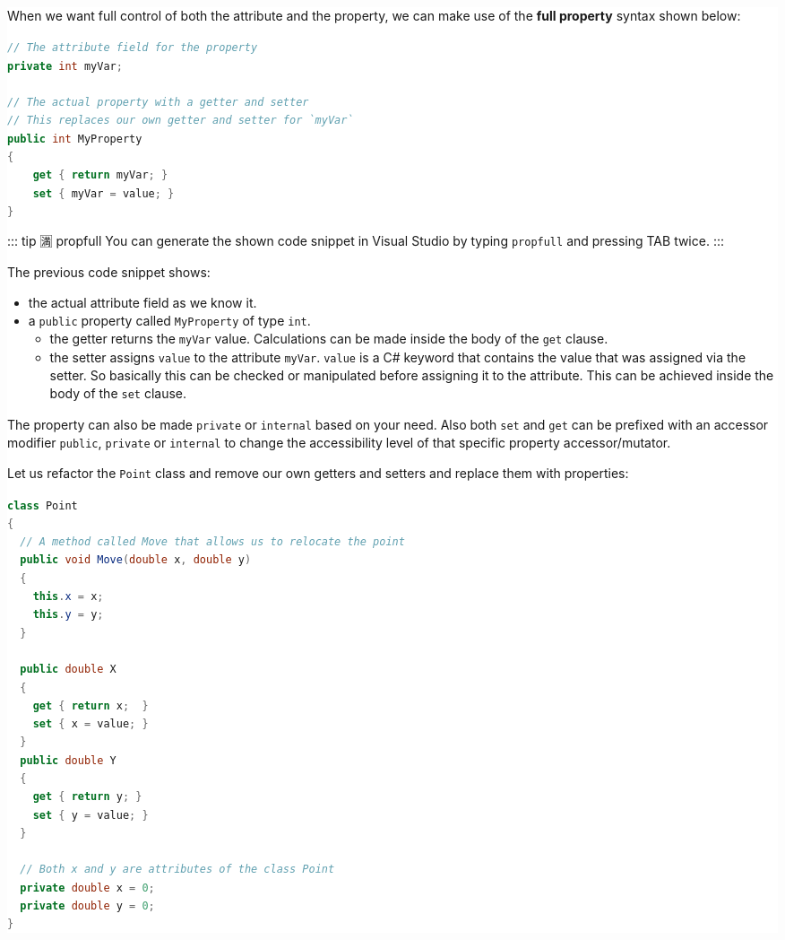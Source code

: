 When we want full control of both the attribute and the property, we can make use of the **full property** syntax shown below:

```csharp
// The attribute field for the property
private int myVar;

// The actual property with a getter and setter
// This replaces our own getter and setter for `myVar`
public int MyProperty
{
    get { return myVar; }
    set { myVar = value; }
}
```

::: tip 🈵 propfull
You can generate the shown code snippet in Visual Studio by typing `propfull` and pressing TAB twice.
:::

The previous code snippet shows:

* the actual attribute field as we know it.
* a `public` property called `MyProperty` of type `int`.
  * the getter returns the `myVar` value. Calculations can be made inside the body of the `get` clause.
  * the setter assigns `value` to the attribute `myVar`. `value` is a C# keyword that contains the value that was assigned via the setter. So basically this can be checked or manipulated before assigning it to the attribute. This can be achieved inside the body of the `set` clause.

The property can also be made `private` or `internal` based on your need. Also both `set` and `get` can be prefixed with an accessor modifier `public`, `private` or `internal` to change the accessibility level of that specific property accessor/mutator.

Let us refactor the `Point` class and remove our own getters and setters and replace them with properties:

```csharp
class Point
{
  // A method called Move that allows us to relocate the point
  public void Move(double x, double y)
  {
    this.x = x;
    this.y = y;
  }

  public double X
  {
    get { return x;  }
    set { x = value; }
  }
  public double Y
  {
    get { return y; }
    set { y = value; }
  }

  // Both x and y are attributes of the class Point
  private double x = 0;
  private double y = 0;
}
```
